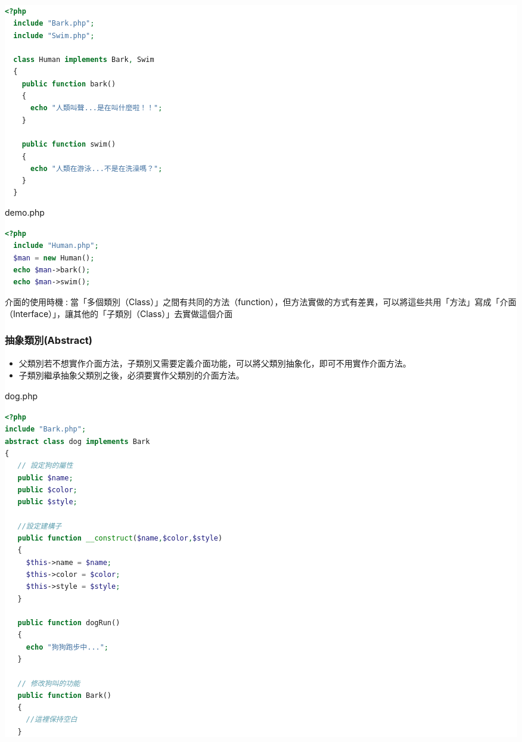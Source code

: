 ```php
<?php
  include "Bark.php";
  include "Swim.php";

  class Human implements Bark, Swim
  {
    public function bark()
    {
      echo "人類叫聲...是在叫什麼啦！！";
    }

    public function swim()
    {
      echo "人類在游泳...不是在洗澡嗎？";
    }
  }
```

demo.php

```php
<?php
  include "Human.php";
  $man = new Human();
  echo $man->bark();
  echo $man->swim();
```

介面的使用時機 : 當「多個類別（Class）」之間有共同的方法（function），但方法實做的方式有差異，可以將這些共用「方法」寫成「介面（Interface）」，讓其他的「子類別（Class）」去實做這個介面

### 抽象類別(Abstract)

- 父類別若不想實作介面方法，子類別又需要定義介面功能，可以將父類別抽象化，即可不用實作介面方法。
- 子類別繼承抽象父類別之後，必須要實作父類別的介面方法。

dog.php

```php
<?php
include "Bark.php";
abstract class dog implements Bark
{
   // 設定狗的屬性
   public $name;
   public $color;
   public $style;

   //設定建構子
   public function __construct($name,$color,$style)
   {
     $this->name = $name;
     $this->color = $color;
     $this->style = $style;
   }

   public function dogRun()
   {
     echo "狗狗跑步中...";
   }

   // 修改狗叫的功能
   public function Bark()
   {
     //這裡保持空白
   }
```